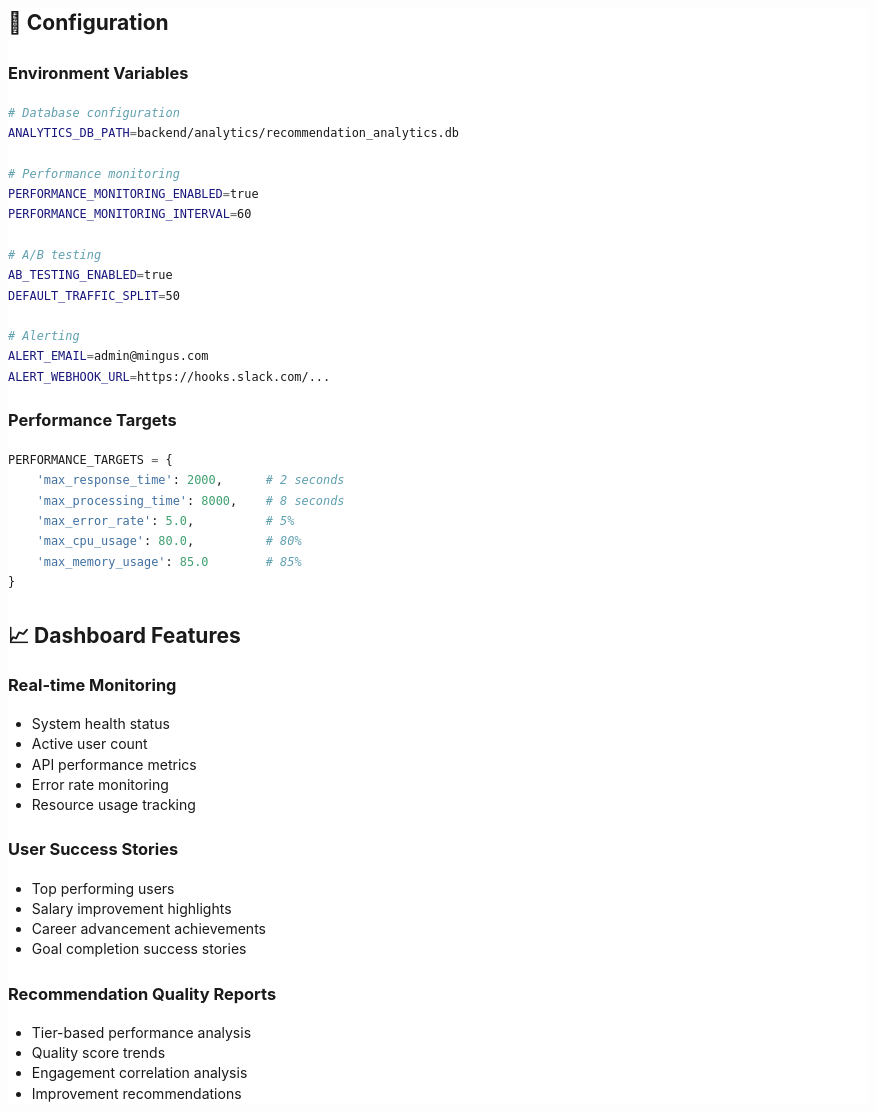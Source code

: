 ## 🔧 Configuration

### Environment Variables
```bash
# Database configuration
ANALYTICS_DB_PATH=backend/analytics/recommendation_analytics.db

# Performance monitoring
PERFORMANCE_MONITORING_ENABLED=true
PERFORMANCE_MONITORING_INTERVAL=60

# A/B testing
AB_TESTING_ENABLED=true
DEFAULT_TRAFFIC_SPLIT=50

# Alerting
ALERT_EMAIL=admin@mingus.com
ALERT_WEBHOOK_URL=https://hooks.slack.com/...
```

### Performance Targets
```python
PERFORMANCE_TARGETS = {
    'max_response_time': 2000,      # 2 seconds
    'max_processing_time': 8000,    # 8 seconds
    'max_error_rate': 5.0,          # 5%
    'max_cpu_usage': 80.0,          # 80%
    'max_memory_usage': 85.0        # 85%
}
```

## 📈 Dashboard Features

### Real-time Monitoring
- System health status
- Active user count
- API performance metrics
- Error rate monitoring
- Resource usage tracking

### User Success Stories
- Top performing users
- Salary improvement highlights
- Career advancement achievements
- Goal completion success stories

### Recommendation Quality Reports
- Tier-based performance analysis
- Quality score trends
- Engagement correlation analysis
- Improvement recommendations
